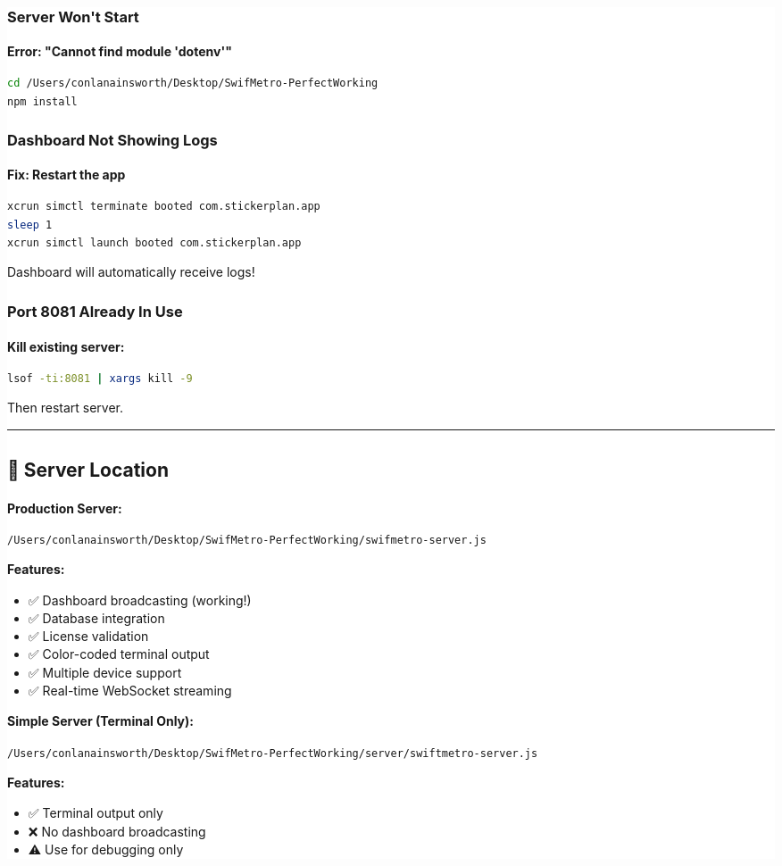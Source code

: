 ### Server Won't Start

**Error: "Cannot find module 'dotenv'"**

```bash
cd /Users/conlanainsworth/Desktop/SwifMetro-PerfectWorking
npm install
```

### Dashboard Not Showing Logs

**Fix: Restart the app**

```bash
xcrun simctl terminate booted com.stickerplan.app
sleep 1
xcrun simctl launch booted com.stickerplan.app
```

Dashboard will automatically receive logs!

### Port 8081 Already In Use

**Kill existing server:**

```bash
lsof -ti:8081 | xargs kill -9
```

Then restart server.

---

## 📁 Server Location

**Production Server:**
```
/Users/conlanainsworth/Desktop/SwifMetro-PerfectWorking/swifmetro-server.js
```

**Features:**
- ✅ Dashboard broadcasting (working!)
- ✅ Database integration
- ✅ License validation
- ✅ Color-coded terminal output
- ✅ Multiple device support
- ✅ Real-time WebSocket streaming

**Simple Server (Terminal Only):**
```
/Users/conlanainsworth/Desktop/SwifMetro-PerfectWorking/server/swiftmetro-server.js
```

**Features:**
- ✅ Terminal output only
- ❌ No dashboard broadcasting
- ⚠️ Use for debugging only
